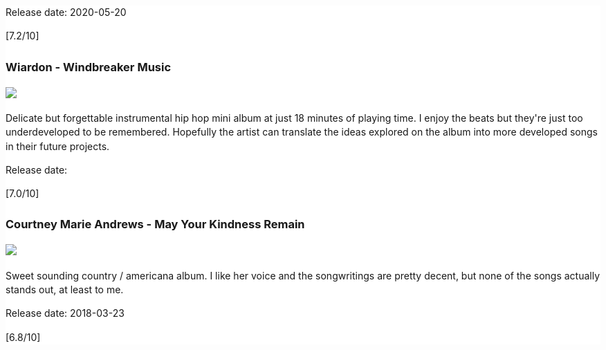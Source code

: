   Release date: 2020-05-20

  [7.2/10]

### Wiardon - Windbreaker Music

  ![](https://f4.bcbits.com/img/a0738780898_10.jpg)

  Delicate but forgettable instrumental hip hop mini album at just 18 minutes of playing time. I enjoy the beats but they're just too underdeveloped to be remembered. Hopefully the artist can translate the ideas explored on the album into more developed songs in their future projects.

  Release date: 

  [7.0/10]

### Courtney Marie Andrews - May Your Kindness Remain

  ![](https://f4.bcbits.com/img/a4286792715_10.jpg)

  Sweet sounding country / americana album. I like her voice and the songwritings are pretty decent, but none of the songs actually stands out, at least to me.

  Release date: 2018-03-23

  [6.8/10]
